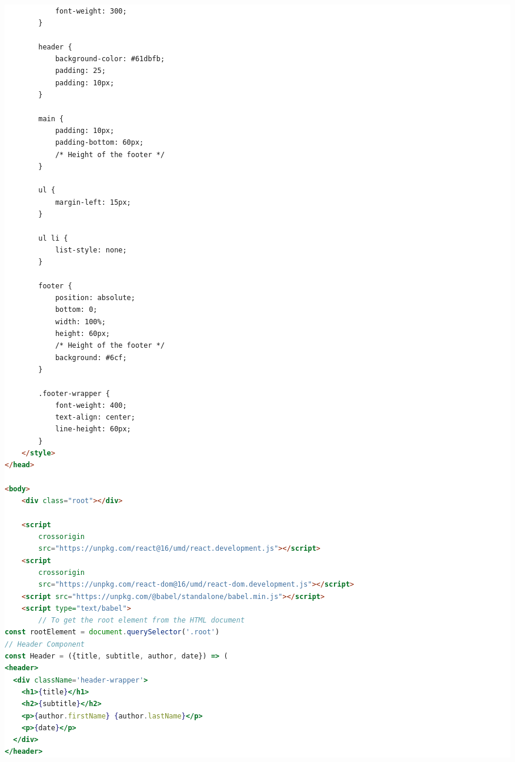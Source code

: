```html
            font-weight: 300;
        }

        header {
            background-color: #61dbfb;
            padding: 25;
            padding: 10px;
        }

        main {
            padding: 10px;
            padding-bottom: 60px;
            /* Height of the footer */
        }

        ul {
            margin-left: 15px;
        }

        ul li {
            list-style: none;
        }

        footer {
            position: absolute;
            bottom: 0;
            width: 100%;
            height: 60px;
            /* Height of the footer */
            background: #6cf;
        }

        .footer-wrapper {
            font-weight: 400;
            text-align: center;
            line-height: 60px;
        }
    </style>
</head>

<body>
    <div class="root"></div>

    <script
        crossorigin
        src="https://unpkg.com/react@16/umd/react.development.js"></script>
    <script
        crossorigin
        src="https://unpkg.com/react-dom@16/umd/react-dom.development.js"></script>
    <script src="https://unpkg.com/@babel/standalone/babel.min.js"></script>
    <script type="text/babel">
        // To get the root element from the HTML document
const rootElement = document.querySelector('.root')
// Header Component
const Header = ({title, subtitle, author, date}) => (
<header>
  <div className='header-wrapper'>
    <h1>{title}</h1>
    <h2>{subtitle}</h2>
    <p>{author.firstName} {author.lastName}</p>
    <p>{date}</p>
  </div>
</header>
```